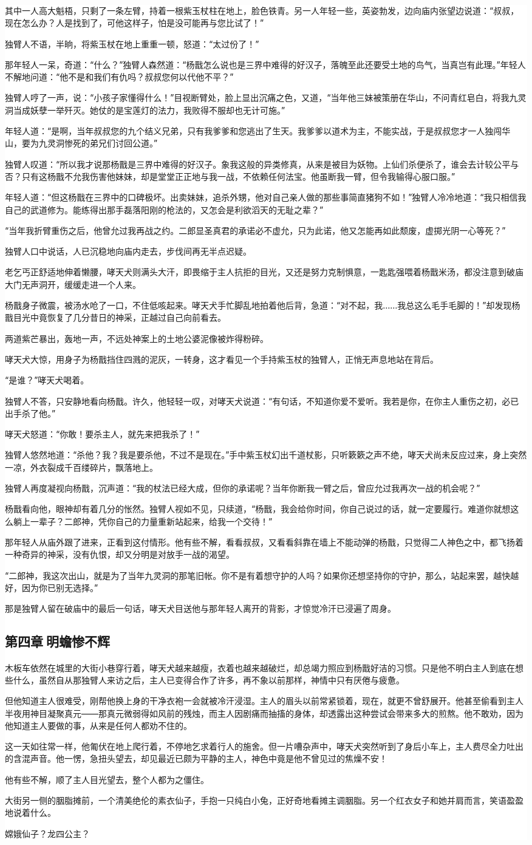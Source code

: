 其中一人高大魁梧，只剩了一条左臂，持着一根紫玉杖柱在地上，脸色铁青。另一人年轻一些，英姿勃发，边向庙内张望边说道：“叔叔，现在怎么办？人是找到了，可他这样子，怕是没可能再与您比试了！”

独臂人不语，半晌，将紫玉杖在地上重重一顿，怒道：“太过份了！”

那年轻人一呆，奇道：“什么？”独臂人森然道：“杨戬怎么说也是三界中难得的好汉子，落魄至此还要受土地的鸟气，当真岂有此理。”年轻人不解地问道：“他不是和我们有仇吗？叔叔您何以代他不平？”

独臂人哼了一声，说：“小孩子家懂得什么！”目视断臂处，脸上显出沉痛之色，又道，“当年他三妹被策册在华山，不问青红皂白，将我九灵洞当成妖孽一举歼灭。她仗的是宝莲灯的法力，我败得不服却也无计可施。”

年轻人道：“是啊，当年叔叔您的九个结义兄弟，只有我爹爹和您逃出了生天。我爹爹以道术为主，不能实战，于是叔叔您才一人独闯华山，要为九灵洞惨死的弟兄们讨回公道。”

独臂人叹道：“所以我才说那杨戬是三界中难得的好汉子。象我这般的异类修真，从来是被目为妖物。上仙们杀便杀了，谁会去计较公平与否？只有这杨戬不允我伤害他妹妹，却是堂堂正正地与我一战，不依赖任何法宝。他虽断我一臂，但令我输得心服口服。”

年轻人道：“但这杨戬在三界中的口碑极坏。出卖妹妹，追杀外甥，他对自己亲人做的那些事简直猪狗不如！”独臂人冷冷地道：“我只相信我自己的武道修为。能练得出那手磊落阳刚的枪法的，又怎会是利欲滔天的无耻之辈？”

“当年我折臂重伤之后，他曾允过我再战之约。二郎显圣真君的承诺必不虚允，只为此诺，他又怎能再如此颓废，虚掷光阴一心等死？”

独臂人口中说话，人已沉稳地向庙内走去，步伐间再无半点迟疑。

老乞丐正舒适地伸着懒腰，哮天犬则满头大汗，即畏缩于主人抗拒的目光，又还是努力克制惧意，一匙匙强喂着杨戬米汤，都没注意到破庙大门无声洞开，缓缓走进一个人来。

杨戬身子微震，被汤水呛了一口，不住低咳起来。哮天犬手忙脚乱地拍着他后背，急道：“对不起，我……我总这么毛手毛脚的！”却发现杨戬目光中竟恢复了几分昔日的神采，正越过自己向前看去。

两道紫芒暴出，轰地一声，不远处神案上的土地公婆泥像被炸得粉碎。

哮天犬大惊，用身子为杨戬挡住四溅的泥灰，一转身，这才看见一个手持紫玉杖的独臂人，正悄无声息地站在背后。

“是谁？”哮天犬喝着。

独臂人不答，只安静地看向杨戬。许久，他轻轻一叹，对哮天犬说道：“有句话，不知道你爱不爱听。我若是你，在你主人重伤之初，必已出手杀了他。”

哮天犬怒道：“你敢！要杀主人，就先来把我杀了！”

独臂人悠然地道：“杀他？我？我是要杀他，不过不是现在。”手中紫玉杖幻出千道杖影，只听簌簌之声不绝，哮天犬尚未反应过来，身上突然一凉，外衣裂成千百缕碎片，飘落地上。

独臂人再度凝视向杨戬，沉声道：“我的杖法已经大成，但你的承诺呢？当年你断我一臂之后，曾应允过我再次一战的机会呢？”

杨戬看向他，眼神却有着几分的怅然。独臂人视如不见，只续道，“杨戬，我会给你时间，你自己说过的话，就一定要履行。难道你就想这么躺上一辈子？二郎神，凭你自己的力量重新站起来，给我一个交待！”

那年轻人从庙外跟了进来，正看到这付情形。他有些不解，看看叔叔，又看看斜靠在墙上不能动弹的杨戬，只觉得二人神色之中，都飞扬着一种奇异的神采，没有仇恨，却又分明是对放手一战的渴望。

“二郎神，我这次出山，就是为了当年九灵洞的那笔旧帐。你不是有着想守护的人吗？如果你还想坚持你的守护，那么，站起来罢，越快越好，因为你已别无选择。”

那是独臂人留在破庙中的最后一句话，哮天犬目送他与那年轻人离开的背影，才惊觉冷汗已浸遍了周身。


## 第四章 明蟾惨不辉

木板车依然在城里的大街小巷穿行着，哮天犬越来越瘦，衣着也越来越破烂，却总竭力照应到杨戬好洁的习惯。只是他不明白主人到底在想些什么，虽然自从那独臂人来访之后，主人已变得合作了许多，再不象以前那样，神情中只有厌倦与疲惫。

但他知道主人很难受，刚帮他换上身的干净衣袍一会就被冷汗浸湿。主人的眉头以前常紧锁着，现在，就更不曾舒展开。他甚至偷看到主人半夜用神目凝聚真元——那真元微弱得如风前的残烛，而主人因剧痛而抽搐的身体，却透露出这种尝试会带来多大的煎熬。他不敢劝，因为他知道主人要做的事，从来是任何人都劝不住的。

这一天如往常一样，他匍伏在地上爬行着，不停地乞求着行人的施舍。但一片嘈杂声中，哮天犬突然听到了身后小车上，主人费尽全力吐出的含混声音。他一愣，急扭头望去，却见最近已颇为平静的主人，神色中竟是他不曾见过的焦燥不安！

他有些不解，顺了主人目光望去，整个人都为之僵住。

大街另一侧的胭脂摊前，一个清美绝伦的素衣仙子，手抱一只纯白小兔，正好奇地看摊主调胭脂。另一个红衣女子和她并肩而言，笑语盈盈地说着什么。

嫦娥仙子？龙四公主？

